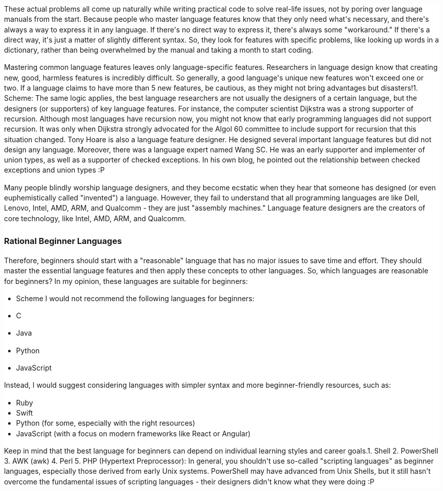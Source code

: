 These actual problems all come up naturally while writing practical code to solve real-life issues, not by poring over language manuals from the start. Because people who master language features know that they only need what's necessary, and there's always a way to express it in any language. If there's no direct way to express it, there's always some "workaround." If there's a direct way, it's just a matter of slightly different syntax. So, they look for features with specific problems, like looking up words in a dictionary, rather than being overwhelmed by the manual and taking a month to start coding.

Mastering common language features leaves only language-specific features. Researchers in language design know that creating new, good, harmless features is incredibly difficult. So generally, a good language's unique new features won't exceed one or two. If a language claims to have more than 5 new features, be cautious, as they might not bring advantages but disasters!1. Scheme:
The same logic applies, the best language researchers are not usually the designers of a certain language, but the designers (or supporters) of key language features. For instance, the computer scientist Dijkstra was a strong supporter of recursion. Although most languages have recursion now, you might not know that early programming languages did not support recursion. It was only when Dijkstra strongly advocated for the Algol 60 committee to include support for recursion that this situation changed. Tony Hoare is also a language feature designer. He designed several important language features but did not design any language. Moreover, there was a language expert named Wang SC. He was an early supporter and implementer of union types, as well as a supporter of checked exceptions. In his own blog, he pointed out the relationship between checked exceptions and union types :P

Many people blindly worship language designers, and they become ecstatic when they hear that someone has designed (or even euphemistically called "invented") a language. However, they fail to understand that all programming languages are like Dell, Lenovo, Intel, AMD, ARM, and Qualcomm - they are just "assembly machines." Language feature designers are the creators of core technology, like Intel, AMD, ARM, and Qualcomm.

### Rational Beginner Languages

Therefore, beginners should start with a "reasonable" language that has no major issues to save time and effort. They should master the essential language features and then apply these concepts to other languages. So, which languages are reasonable for beginners? In my opinion, these languages are suitable for beginners:

- Scheme I would not recommend the following languages for beginners:

- C
- Java
- Python
- JavaScript

Instead, I would suggest considering languages with simpler syntax and more beginner-friendly resources, such as:

- Ruby
- Swift
- Python (for some, especially with the right resources)
- JavaScript (with a focus on modern frameworks like React or Angular)

Keep in mind that the best language for beginners can depend on individual learning styles and career goals.1. Shell
2. PowerShell
3. AWK (awk)
4. Perl
5. PHP (Hypertext Preprocessor): In general, you shouldn't use so-called "scripting languages" as beginner languages, especially those derived from early Unix systems. PowerShell may have advanced from Unix Shells, but it still hasn't overcome the fundamental issues of scripting languages - their designers didn't know what they were doing :P
